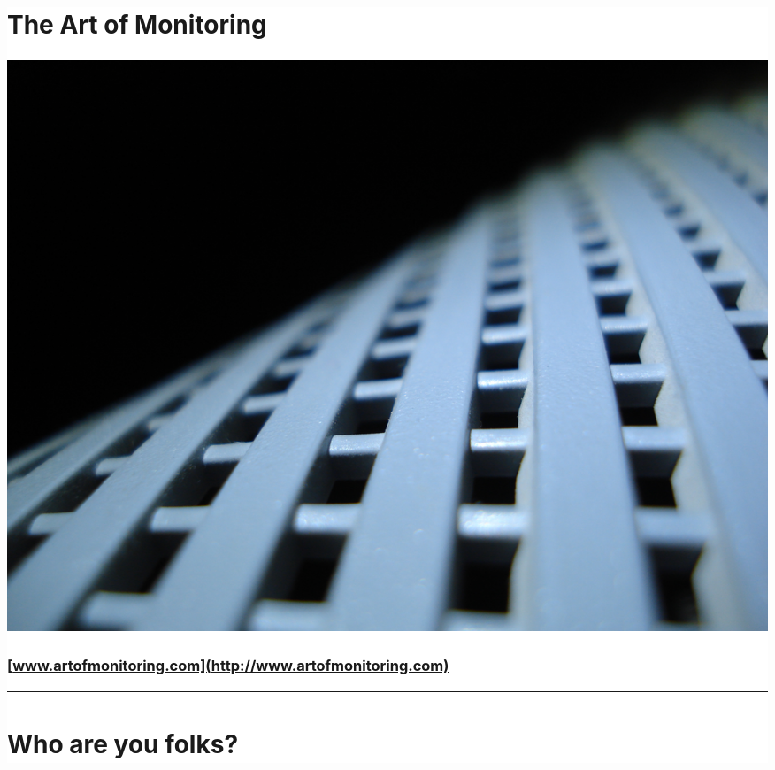 
# The Art of Monitoring

![](images/monitor.jpg)

### [www.artofmonitoring.com](http://www.artofmonitoring.com)

---

# Who are you folks?
